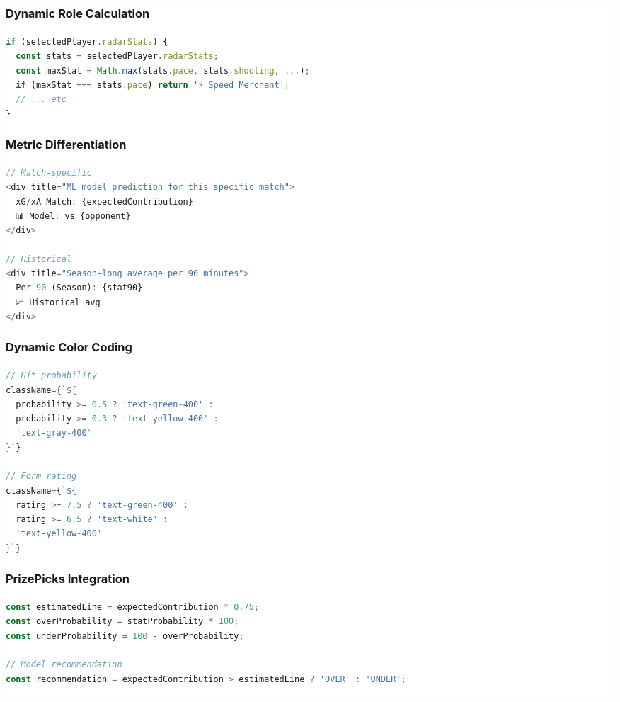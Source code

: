 ### Dynamic Role Calculation
```typescript
if (selectedPlayer.radarStats) {
  const stats = selectedPlayer.radarStats;
  const maxStat = Math.max(stats.pace, stats.shooting, ...);
  if (maxStat === stats.pace) return '⚡ Speed Merchant';
  // ... etc
}
```

### Metric Differentiation
```typescript
// Match-specific
<div title="ML model prediction for this specific match">
  xG/xA Match: {expectedContribution}
  📊 Model: vs {opponent}
</div>

// Historical
<div title="Season-long average per 90 minutes">
  Per 90 (Season): {stat90}
  📈 Historical avg
</div>
```

### Dynamic Color Coding
```typescript
// Hit probability
className={`${
  probability >= 0.5 ? 'text-green-400' : 
  probability >= 0.3 ? 'text-yellow-400' : 
  'text-gray-400'
}`}

// Form rating
className={`${
  rating >= 7.5 ? 'text-green-400' : 
  rating >= 6.5 ? 'text-white' : 
  'text-yellow-400'
}`}
```

### PrizePicks Integration
```typescript
const estimatedLine = expectedContribution * 0.75;
const overProbability = statProbability * 100;
const underProbability = 100 - overProbability;

// Model recommendation
const recommendation = expectedContribution > estimatedLine ? 'OVER' : 'UNDER';
```

---
